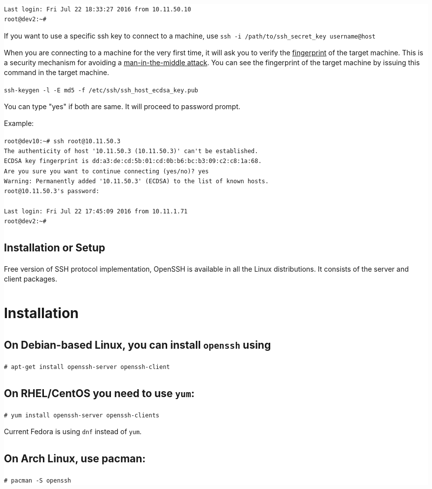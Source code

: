     Last login: Fri Jul 22 18:33:27 2016 from 10.11.50.10
    root@dev2:~# 

If you want to use a specific ssh key to connect to a machine, use `ssh -i /path/to/ssh_secret_key username@host`

When you are connecting to a machine for the very first time, it will ask you to verify the [fingerprint][1] of the target machine. This is a security mechanism for avoiding a [man-in-the-middle attack][2]. You can see the fingerprint of the target machine by issuing this command in the target machine.

    ssh-keygen -l -E md5 -f /etc/ssh/ssh_host_ecdsa_key.pub

   You can type "yes" if both are same. It will proceed to password prompt.

Example:

    root@dev10:~# ssh root@10.11.50.3
    The authenticity of host '10.11.50.3 (10.11.50.3)' can't be established.
    ECDSA key fingerprint is dd:a3:de:cd:5b:01:cd:0b:b6:bc:b3:09:c2:c8:1a:68.
    Are you sure you want to continue connecting (yes/no)? yes
    Warning: Permanently added '10.11.50.3' (ECDSA) to the list of known hosts.
    root@10.11.50.3's password: 
    
    Last login: Fri Jul 22 17:45:09 2016 from 10.11.1.71
    root@dev2:~# 


  [1]: https://en.wikipedia.org/wiki/Public_key_fingerprint
  [2]: https://en.wikipedia.org/wiki/Man-in-the-middle_attack

## Installation or Setup
Free version of SSH protocol implementation, OpenSSH is available in all the Linux distributions. It consists of the server and client packages.

# Installation

## On Debian-based Linux, you can install `openssh` using

    # apt-get install openssh-server openssh-client

## On RHEL/CentOS you need to use `yum`:

    # yum install openssh-server openssh-clients

Current Fedora is using `dnf` instead of `yum`.

## On Arch Linux, use pacman:

    # pacman -S openssh


  [1]: http://i.stack.imgur.com/aj4ci.png
  [1]: http://man.openbsd.org/ssh_config